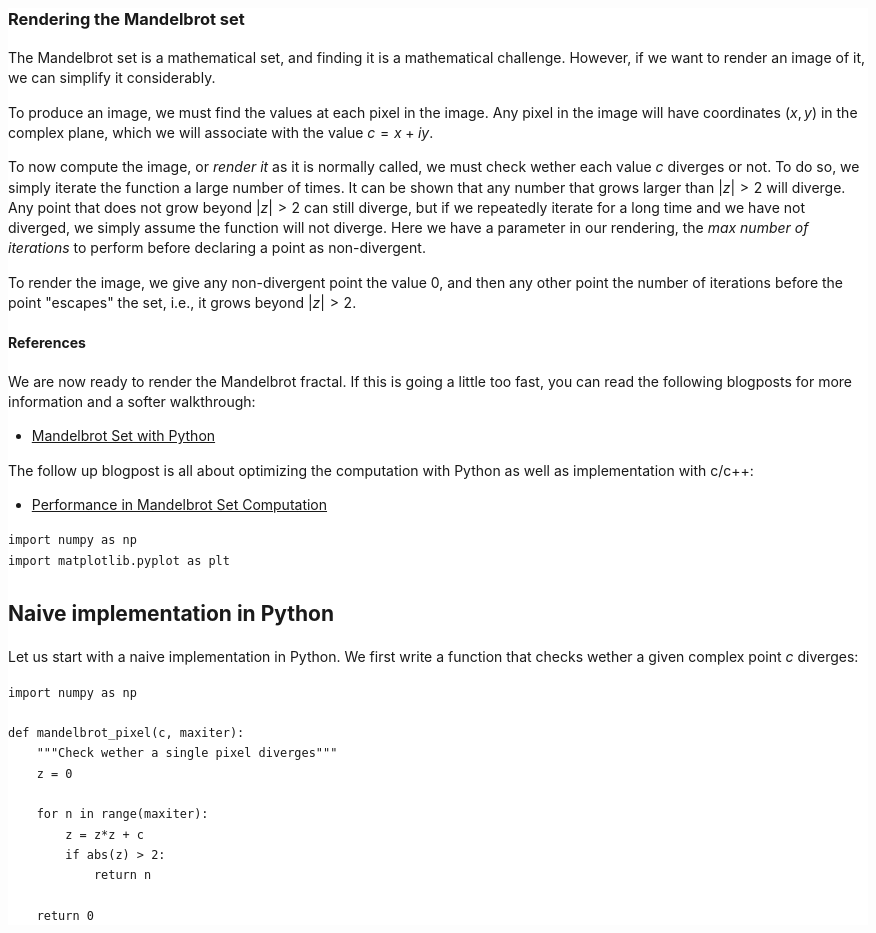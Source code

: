 ### Rendering the Mandelbrot set

The Mandelbrot set is a mathematical set, and finding it is a mathematical challenge. However, if we want to render an image of it, we can simplify it considerably.

To produce an image, we must find the values at each pixel in the image. Any pixel in the image will have coordinates $(x, y)$ in the complex plane, which we will associate with the value $c = x + iy$.

To now compute the image, or *render it* as it is normally called, we must check wether each value $c$ diverges or not. To do so, we simply iterate the function a large number of times. It can be shown that any number that grows larger than $|z| > 2$ will diverge. Any point that does not grow beyond $|z| > 2$ can still diverge, but if we repeatedly iterate for a long time and we have not diverged, we simply assume the function will not diverge. Here we have a parameter in our rendering, the *max number of iterations* to perform before declaring a point as non-divergent.

To render the image, we give any non-divergent point the value 0, and then any other point the number of iterations before the point "escapes" the set, i.e., it grows beyond $|z| > 2$.


#### References

We are now ready to render the Mandelbrot fractal. If this is going a little too fast, you can read the following blogposts for more information and a softer walkthrough:
* [Mandelbrot Set with Python
](https://levelup.gitconnected.com/mandelbrot-set-with-python-983e9fc47f56)

The follow up blogpost is all about optimizing the computation with Python as well as implementation with c/c++:
* [Performance in Mandelbrot Set Computation
](https://martin-ueding.de/posts/mandelbrot-performance/)

```{code-cell} python
import numpy as np
import matplotlib.pyplot as plt
```

## Naive implementation in Python

Let us start with a naive implementation in Python. We first write a function that checks wether a given complex point $c$ diverges:

```{code-cell} python
import numpy as np

def mandelbrot_pixel(c, maxiter):
    """Check wether a single pixel diverges"""
    z = 0

    for n in range(maxiter):
        z = z*z + c
        if abs(z) > 2:
            return n

    return 0
```
